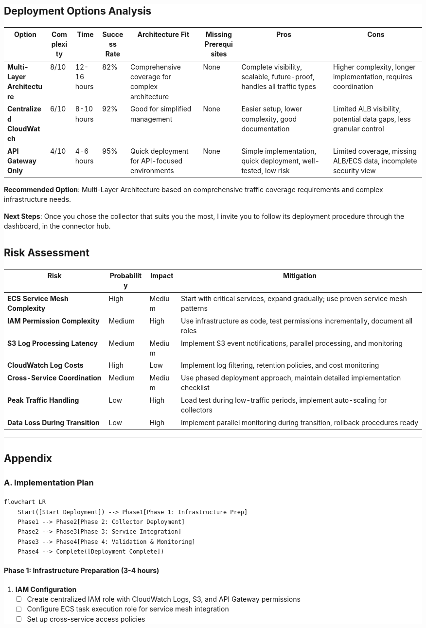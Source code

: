 ## Deployment Options Analysis

| Option | Complexity | Time | Success Rate | Architecture Fit | Missing Prerequisites | Pros | Cons |
|--------|------------|------|--------------|------------------|----------------------|------|------|
| **Multi-Layer Architecture** | 8/10 | 12-16 hours | 82% | Comprehensive coverage for complex architecture | None | Complete visibility, scalable, future-proof, handles all traffic types | Higher complexity, longer implementation, requires coordination |
| **Centralized CloudWatch** | 6/10 | 8-10 hours | 92% | Good for simplified management | None | Easier setup, lower complexity, good documentation | Limited ALB visibility, potential data gaps, less granular control |
| **API Gateway Only** | 4/10 | 4-6 hours | 95% | Quick deployment for API-focused environments | None | Simple implementation, quick deployment, well-tested, low risk | Limited coverage, missing ALB/ECS data, incomplete security view |

**Recommended Option**: Multi-Layer Architecture based on comprehensive traffic coverage requirements and complex infrastructure needs.

**Next Steps**: Once you chose the collector that suits you the most, I invite you to follow its deployment procedure through the dashboard, in the connector hub.

## Risk Assessment

| Risk | Probability | Impact | Mitigation |
|------|------------|---------|-------------|
| **ECS Service Mesh Complexity** | High | Medium | Start with critical services, expand gradually; use proven service mesh patterns |
| **IAM Permission Complexity** | Medium | High | Use infrastructure as code, test permissions incrementally, document all roles |
| **S3 Log Processing Latency** | Medium | Medium | Implement S3 event notifications, parallel processing, and monitoring |
| **CloudWatch Log Costs** | High | Low | Implement log filtering, retention policies, and cost monitoring |
| **Cross-Service Coordination** | Medium | Medium | Use phased deployment approach, maintain detailed implementation checklist |
| **Peak Traffic Handling** | Low | High | Load test during low-traffic periods, implement auto-scaling for collectors |
| **Data Loss During Transition** | Low | High | Implement parallel monitoring during transition, rollback procedures ready |

---

## Appendix

### A. Implementation Plan

```mermaid
flowchart LR
    Start([Start Deployment]) --> Phase1[Phase 1: Infrastructure Prep]
    Phase1 --> Phase2[Phase 2: Collector Deployment]
    Phase2 --> Phase3[Phase 3: Service Integration]
    Phase3 --> Phase4[Phase 4: Validation & Monitoring]
    Phase4 --> Complete([Deployment Complete])
```

#### Phase 1: Infrastructure Preparation (3-4 hours)
1. **IAM Configuration**
   - [ ] Create centralized IAM role with CloudWatch Logs, S3, and API Gateway permissions
   - [ ] Configure ECS task execution role for service mesh integration
   - [ ] Set up cross-service access policies
